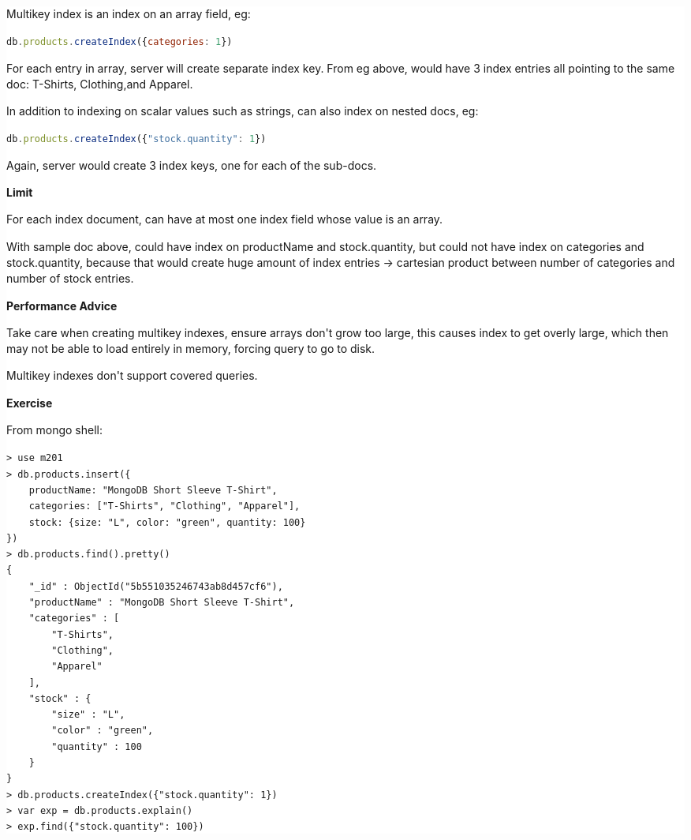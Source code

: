 Multikey index is an index on an array field, eg:

```javascript
db.products.createIndex({categories: 1})
```

For each entry in array, server will create separate index key. From eg above, would have 3 index entries all pointing to the same doc: T-Shirts, Clothing,and Apparel.

In addition to indexing on scalar values such as strings, can also index on nested docs, eg:

```javascript
db.products.createIndex({"stock.quantity": 1})
```

Again, server would create 3 index keys, one for each of the sub-docs.

**Limit**

For each index document, can have at most one index field whose value is an array.

With sample doc above, could have index on productName and stock.quantity, but could not have index on categories and stock.quantity, because that would create huge amount of index entries -> cartesian product between number of categories and number of stock entries.

**Performance Advice**

Take care when creating multikey indexes, ensure arrays don't grow too large, this causes index to get overly large, which then may not be able to load entirely in memory, forcing query to go to disk.

Multikey indexes don't support covered queries.

**Exercise**

From mongo shell:

```shell
> use m201
> db.products.insert({
	productName: "MongoDB Short Sleeve T-Shirt",
	categories: ["T-Shirts", "Clothing", "Apparel"],
	stock: {size: "L", color: "green", quantity: 100}
})
> db.products.find().pretty()
{
	"_id" : ObjectId("5b551035246743ab8d457cf6"),
	"productName" : "MongoDB Short Sleeve T-Shirt",
	"categories" : [
		"T-Shirts",
		"Clothing",
		"Apparel"
	],
	"stock" : {
		"size" : "L",
		"color" : "green",
		"quantity" : 100
	}
}
> db.products.createIndex({"stock.quantity": 1})
> var exp = db.products.explain()
> exp.find({"stock.quantity": 100})
```
